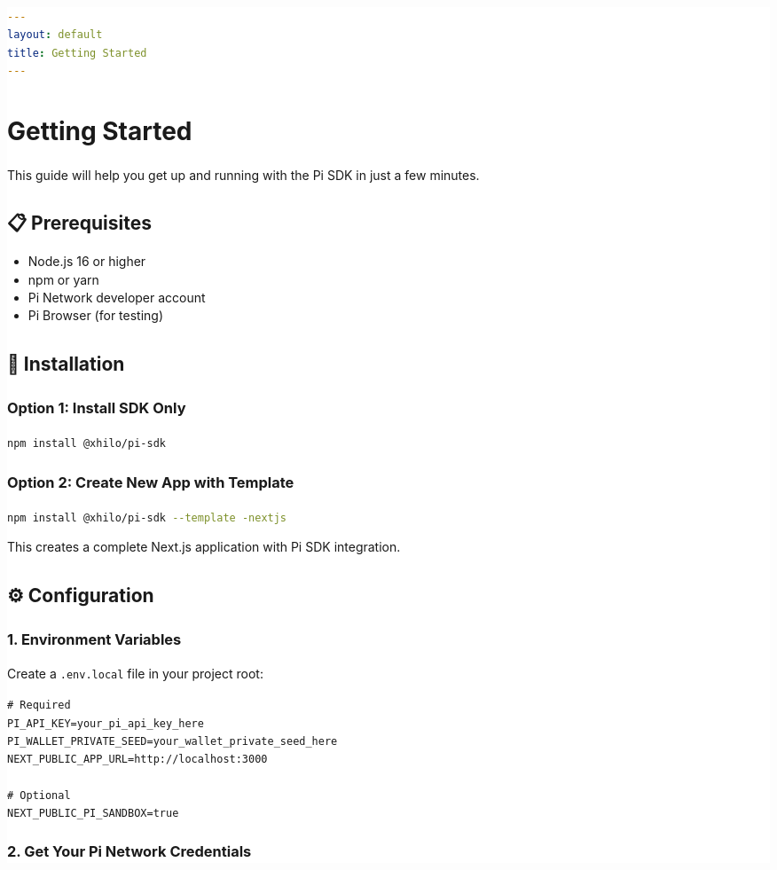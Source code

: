```yaml
---
layout: default
title: Getting Started
---
```


# Getting Started

This guide will help you get up and running with the Pi SDK in just a few minutes.

## 📋 Prerequisites

- Node.js 16 or higher
- npm or yarn
- Pi Network developer account
- Pi Browser (for testing)

## 🚀 Installation

### Option 1: Install SDK Only

```bash
npm install @xhilo/pi-sdk
```

### Option 2: Create New App with Template

```bash
npm install @xhilo/pi-sdk --template -nextjs
```

This creates a complete Next.js application with Pi SDK integration.

## ⚙️ Configuration

### 1. Environment Variables

Create a `.env.local` file in your project root:

```env
# Required
PI_API_KEY=your_pi_api_key_here
PI_WALLET_PRIVATE_SEED=your_wallet_private_seed_here
NEXT_PUBLIC_APP_URL=http://localhost:3000

# Optional
NEXT_PUBLIC_PI_SANDBOX=true
```

### 2. Get Your Pi Network Credentials
